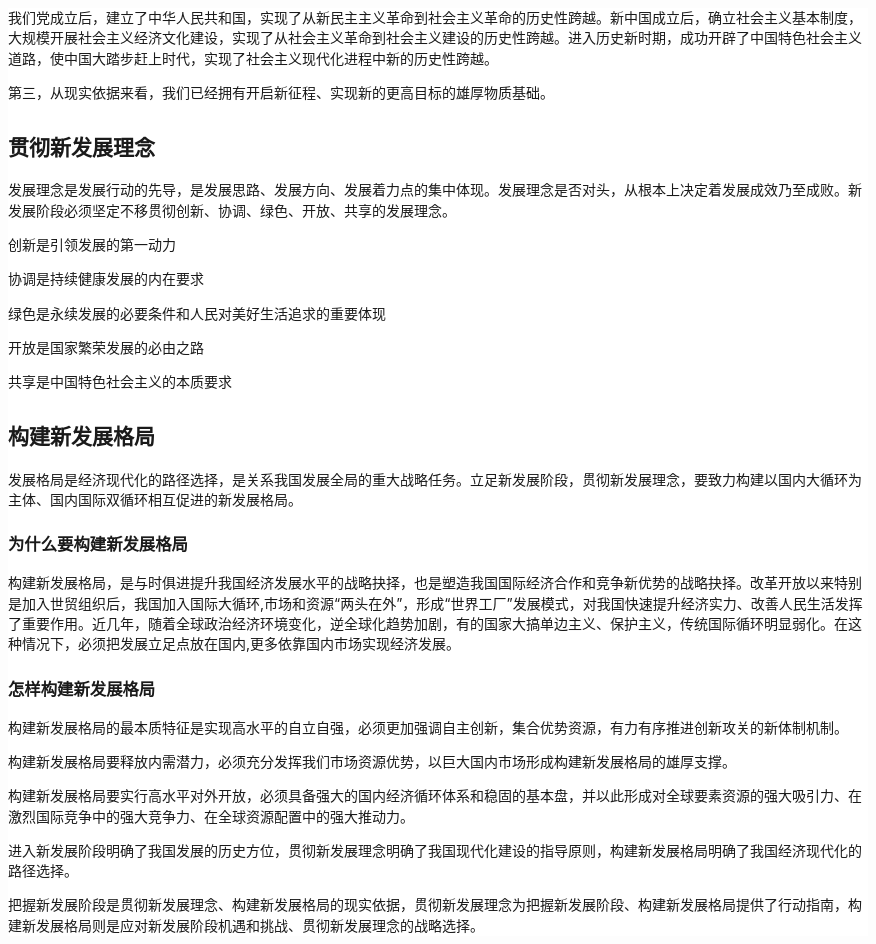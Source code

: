 我们党成立后，建立了中华人民共和国，实现了从新民主主义革命到社会主义革命的历史性跨越。新中国成立后，确立社会主义基本制度，大规模开展社会主义经济文化建设，实现了从社会主义革命到社会主义建设的历史性跨越。进入历史新时期，成功开辟了中国特色社会主义道路，使中国大踏步赶上时代，实现了社会主义现代化进程中新的历史性跨越。

第三，从现实依据来看，我们已经拥有开启新征程、实现新的更高目标的雄厚物质基础。

## 贯彻新发展理念 <Badge text="选择题" type="tip" />

发展理念是发展行动的先导，是发展思路、发展方向、发展着力点的集中体现。发展理念是否对头，从根本上决定着发展成效乃至成败。新发展阶段必须坚定不移贯彻创新、协调、绿色、开放、共享的发展理念。

创新是引领发展的第一动力

协调是持续健康发展的内在要求

绿色是永续发展的必要条件和人民对美好生活追求的重要体现

开放是国家繁荣发展的必由之路

共享是中国特色社会主义的本质要求

## 构建新发展格局 <Badge text="选择题" type="tip" />

发展格局是经济现代化的路径选择，是关系我国发展全局的重大战略任务。立足新发展阶段，贯彻新发展理念，要致力构建以国内大循环为主体、国内国际双循环相互促进的新发展格局。

### 为什么要构建新发展格局

构建新发展格局，是与时俱进提升我国经济发展水平的战略抉择，也是塑造我国国际经济合作和竞争新优势的战略抉择。改革开放以来特别是加入世贸组织后，我国加入国际大循环,市场和资源“两头在外”，形成“世界工厂”发展模式，对我国快速提升经济实力、改善人民生活发挥了重要作用。近几年，随着全球政治经济环境变化，逆全球化趋势加剧，有的国家大搞单边主义、保护主义，传统国际循环明显弱化。在这种情况下，必须把发展立足点放在国内,更多依靠国内市场实现经济发展。

### 怎样构建新发展格局

构建新发展格局的最本质特征是实现高水平的自立自强，必须更加强调自主创新，集合优势资源，有力有序推进创新攻关的新体制机制。

构建新发展格局要释放内需潜力，必须充分发挥我们市场资源优势，以巨大国内市场形成构建新发展格局的雄厚支撑。

构建新发展格局要实行高水平对外开放，必须具备强大的国内经济循环体系和稳固的基本盘，并以此形成对全球要素资源的强大吸引力、在激烈国际竞争中的强大竞争力、在全球资源配置中的强大推动力。

进入新发展阶段明确了我国发展的历史方位，贯彻新发展理念明确了我国现代化建设的指导原则，构建新发展格局明确了我国经济现代化的路径选择。

把握新发展阶段是贯彻新发展理念、构建新发展格局的现实依据，贯彻新发展理念为把握新发展阶段、构建新发展格局提供了行动指南，构建新发展格局则是应对新发展阶段机遇和挑战、贯彻新发展理念的战略选择。

